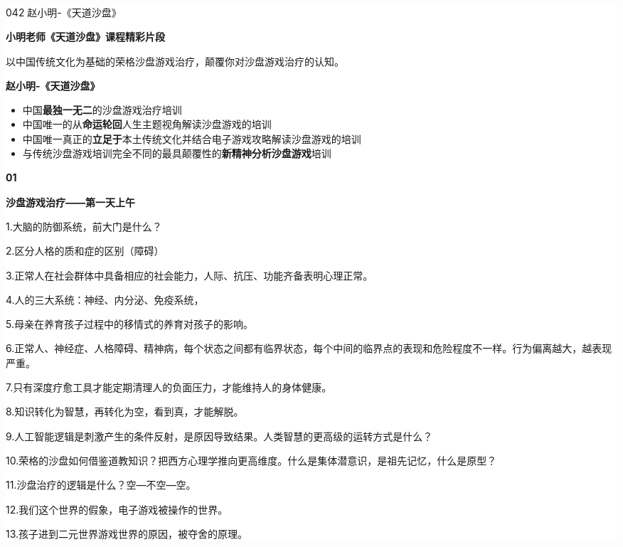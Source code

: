 042 赵小明-《天道沙盘》





**小明老师《天道沙盘》课程精彩片段**







以中国传统文化为基础的荣格沙盘游戏治疗，颠覆你对沙盘游戏治疗的认知。













**赵小明-《天道沙盘》**



- 中国**最独一无二**的沙盘游戏治疗培训
- 中国唯一的从**命运轮回**人生主题视角解读沙盘游戏的培训
- 中国唯一真正的**立足于**本土传统文化并结合电子游戏攻略解读沙盘游戏的培训
- 与传统沙盘游戏培训完全不同的最具颠覆性的**新精神分析沙盘游戏**培训

**01**







**沙盘游戏治疗——第一天上午**



1.大脑的防御系统，前大门是什么？

2.区分人格的质和症的区别（障碍）

3.正常人在社会群体中具备相应的社会能力，人际、抗压、功能齐备表明心理正常。

4.人的三大系统：神经、内分泌、免疫系统，

5.母亲在养育孩子过程中的移情式的养育对孩子的影响。

6.正常人、神经症、人格障碍、精神病，每个状态之间都有临界状态，每个中间的临界点的表现和危险程度不一样。行为偏离越大，越表现严重。

7.只有深度疗愈工具才能定期清理人的负面压力，才能维持人的身体健康。

8.知识转化为智慧，再转化为空，看到真，才能解脱。

9.人工智能逻辑是刺激产生的条件反射，是原因导致结果。人类智慧的更高级的运转方式是什么？

10.荣格的沙盘如何借鉴道教知识？把西方心理学推向更高维度。什么是集体潜意识，是祖先记忆，什么是原型？

11.沙盘治疗的逻辑是什么？空—不空—空。

12.我们这个世界的假象，电子游戏被操作的世界。

13.孩子进到二元世界游戏世界的原因，被夺舍的原理。

